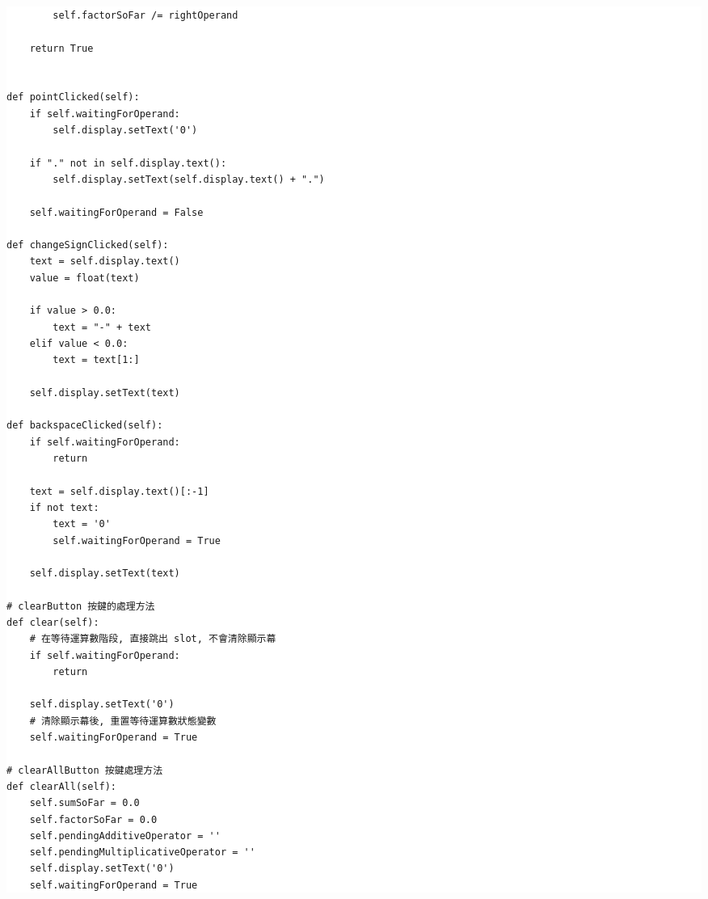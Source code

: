             self.factorSoFar /= rightOperand

        return True


    def pointClicked(self):
        if self.waitingForOperand:
            self.display.setText('0')

        if "." not in self.display.text():
            self.display.setText(self.display.text() + ".")

        self.waitingForOperand = False

    def changeSignClicked(self):
        text = self.display.text()
        value = float(text)

        if value > 0.0:
            text = "-" + text
        elif value < 0.0:
            text = text[1:]

        self.display.setText(text)

    def backspaceClicked(self):
        if self.waitingForOperand:
            return

        text = self.display.text()[:-1]
        if not text:
            text = '0'
            self.waitingForOperand = True

        self.display.setText(text)

    # clearButton 按鍵的處理方法
    def clear(self):
        # 在等待運算數階段, 直接跳出 slot, 不會清除顯示幕
        if self.waitingForOperand:
            return

        self.display.setText('0')
        # 清除顯示幕後, 重置等待運算數狀態變數
        self.waitingForOperand = True

    # clearAllButton 按鍵處理方法
    def clearAll(self):
        self.sumSoFar = 0.0
        self.factorSoFar = 0.0
        self.pendingAdditiveOperator = ''
        self.pendingMultiplicativeOperator = ''
        self.display.setText('0')
        self.waitingForOperand = True


[sender()]: http://doc.qt.io/qt-5/qobject.html#sender
[sip: sender()]: https://github.com/kmolab/web_repository/blob/master/PyQt5_gpl-5.9.2/sip/QtCore/qobject.sip